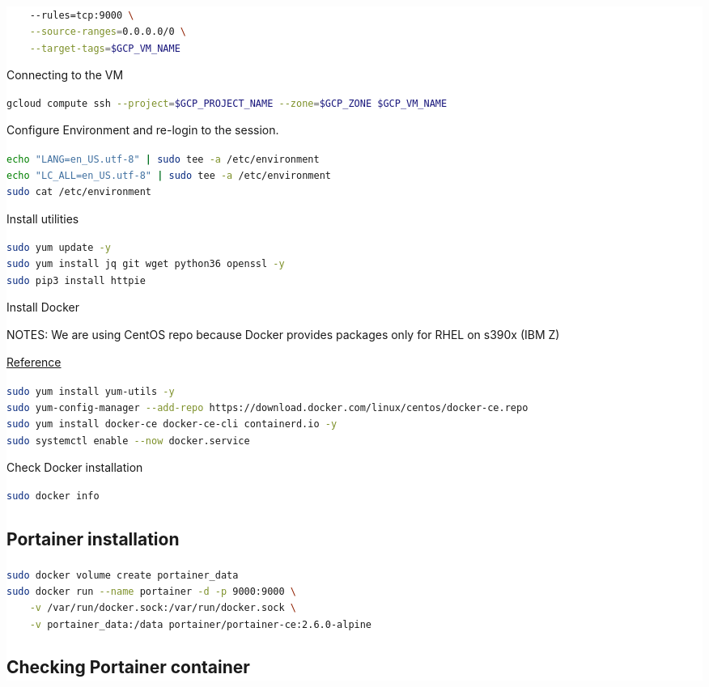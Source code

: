 ```bash
    --rules=tcp:9000 \
    --source-ranges=0.0.0.0/0 \
    --target-tags=$GCP_VM_NAME
```

Connecting to the VM

```bash
gcloud compute ssh --project=$GCP_PROJECT_NAME --zone=$GCP_ZONE $GCP_VM_NAME
```

Configure Environment and re-login to the session.

```bash
echo "LANG=en_US.utf-8" | sudo tee -a /etc/environment
echo "LC_ALL=en_US.utf-8" | sudo tee -a /etc/environment
sudo cat /etc/environment
```

Install utilities

```bash
sudo yum update -y
sudo yum install jq git wget python36 openssl -y
sudo pip3 install httpie
```

Install Docker

NOTES:
We are using CentOS repo because Docker provides packages only for RHEL on s390x (IBM Z)

[Reference](https://docs.docker.com/engine/install/centos/)

```bash
sudo yum install yum-utils -y
sudo yum-config-manager --add-repo https://download.docker.com/linux/centos/docker-ce.repo
sudo yum install docker-ce docker-ce-cli containerd.io -y
sudo systemctl enable --now docker.service
```

Check Docker installation

```bash
sudo docker info
```

## Portainer installation

```bash
sudo docker volume create portainer_data
sudo docker run --name portainer -d -p 9000:9000 \
    -v /var/run/docker.sock:/var/run/docker.sock \
    -v portainer_data:/data portainer/portainer-ce:2.6.0-alpine
```

## Checking Portainer container
